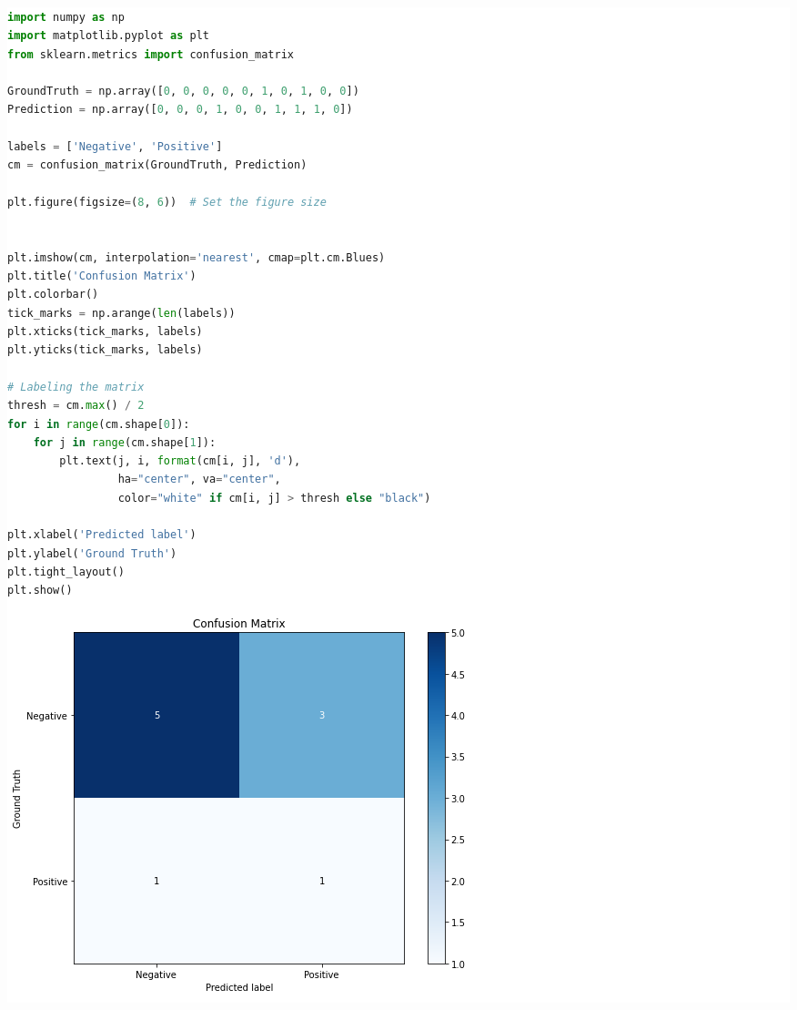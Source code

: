 


```python
import numpy as np
import matplotlib.pyplot as plt
from sklearn.metrics import confusion_matrix

GroundTruth = np.array([0, 0, 0, 0, 0, 1, 0, 1, 0, 0])
Prediction = np.array([0, 0, 0, 1, 0, 0, 1, 1, 1, 0])

labels = ['Negative', 'Positive']
cm = confusion_matrix(GroundTruth, Prediction)

plt.figure(figsize=(8, 6))  # Set the figure size


plt.imshow(cm, interpolation='nearest', cmap=plt.cm.Blues)
plt.title('Confusion Matrix')
plt.colorbar()
tick_marks = np.arange(len(labels))
plt.xticks(tick_marks, labels)
plt.yticks(tick_marks, labels)

# Labeling the matrix
thresh = cm.max() / 2
for i in range(cm.shape[0]):
    for j in range(cm.shape[1]):
        plt.text(j, i, format(cm[i, j], 'd'),
                 ha="center", va="center",
                 color="white" if cm[i, j] > thresh else "black")

plt.xlabel('Predicted label')
plt.ylabel('Ground Truth')
plt.tight_layout()
plt.show()

```


    
![png](output_22_0.png)
    